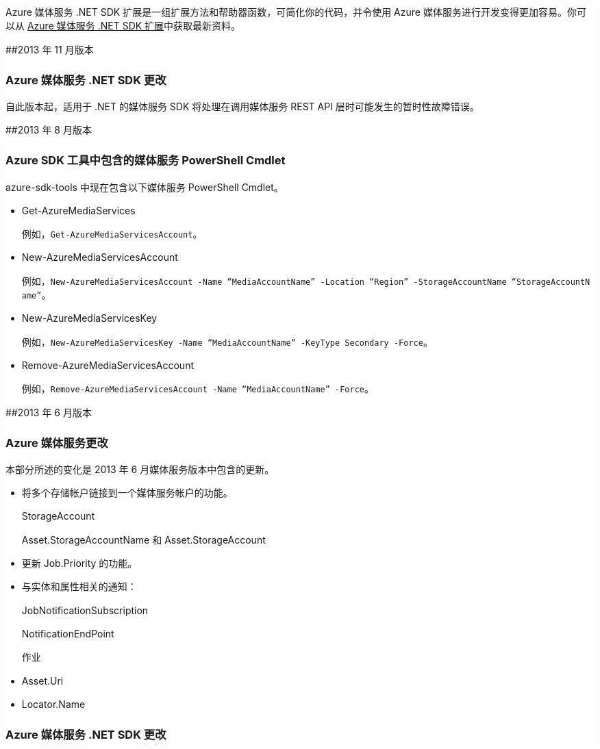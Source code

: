 Azure 媒体服务 .NET SDK 扩展是一组扩展方法和帮助器函数，可简化你的代码，并令使用 Azure 媒体服务进行开发变得更加容易。你可以从 [Azure 媒体服务 .NET SDK 扩展]中获取最新资料。

##<a id="november_changes_13"></a>2013 年 11 月版本

### <a name="nov_13_donnet_changes"></a>Azure 媒体服务 .NET SDK 更改

自此版本起，适用于 .NET 的媒体服务 SDK 将处理在调用媒体服务 REST API 层时可能发生的暂时性故障错误。

##<a id="august_changes_13"></a>2013 年 8 月版本

### <a name="aug_13_powershell_changes"></a>Azure SDK 工具中包含的媒体服务 PowerShell Cmdlet

azure-sdk-tools 中现在包含以下媒体服务 PowerShell Cmdlet。

* Get-AzureMediaServices 

	例如，`Get-AzureMediaServicesAccount`。

* New-AzureMediaServicesAccount

	例如，`New-AzureMediaServicesAccount -Name “MediaAccountName” -Location “Region” -StorageAccountName “StorageAccountName”`。

* New-AzureMediaServicesKey

	例如，`New-AzureMediaServicesKey -Name “MediaAccountName” -KeyType Secondary -Force`。

* Remove-AzureMediaServicesAccount

	例如，`Remove-AzureMediaServicesAccount -Name “MediaAccountName” -Force`。

##<a id="june_changes_13"></a>2013 年 6 月版本

### <a name="june_13_general_changes"></a>Azure 媒体服务更改

本部分所述的变化是 2013 年 6 月媒体服务版本中包含的更新。

* 将多个存储帐户链接到一个媒体服务帐户的功能。 

	StorageAccount
	
	Asset.StorageAccountName 和 Asset.StorageAccount

* 更新 Job.Priority 的功能。

* 与实体和属性相关的通知：

	JobNotificationSubscription
	
	NotificationEndPoint
	
	作业

* Asset.Uri

* Locator.Name

### <a name="june_13_dotnet_changes"></a>Azure 媒体服务 .NET SDK 更改


[Azure 媒体服务 MSDN 论坛]: http://social.msdn.microsoft.com/forums/azure/zh-cn/home?forum=MediaServices
[Azure 媒体服务 REST API 参考]: http://msdn.microsoft.com/zh-cn/library/azure/hh973617.aspx
[媒体服务定价详细信息]: /home/features/media-services/#price
[输入元数据]: http://msdn.microsoft.com/zh-cn/library/azure/dn783120.aspx
[输出元数据]: http://msdn.microsoft.com/zh-cn/library/azure/dn783217.aspx
[交付内容]: /documentation/articles/media-services-deliver-content-overview
[使用 Azure 媒体索引器为媒体文件编制索引]: /documentation/articles/media-services-index-content
[StreamingEndpoint]: http://msdn.microsoft.com/zh-cn/library/azure/dn783468.aspx
[StreamingEndpont]: http://msdn.microsoft.com/zh-cn/library/azure/dn783468.aspx
[使用 Azure 媒体服务实时流式处理]: http://msdn.microsoft.com/zh-cn/library/azure/dn783466.aspx
[使用 AES-128 动态加密和密钥传递服务]: http://msdn.microsoft.com/zh-cn/library/azure/dn783457.aspx
[使用 PlayReady 动态加密和许可证传递服务]: http://msdn.microsoft.com/zh-cn/library/azure/dn783467.aspx
[Preview features]: http://azure.microsoft.com/zh-cn/services/preview/
[媒体服务 PlayReady 许可证模板概述]: /documentation/articles/media-services-playready-license-template-overview
[流式处理存储加密内容]: /documentation/articles/media-services-dotnet-configure-asset-delivery-policy
[Azure Management Portal]: https://manage.windowsazure.cn
[动态打包]: /documentation/articles/media-services-dynamic-packaging-overview
[Nick Drouin 的博客]: http://blog-ndrouin.chinacloudsites.cn/hls-v3-new-old-thing/
[使用 PlayReady 保护平滑流]: http://msdn.microsoft.com/zh-cn/library/azure/dn189154.aspx
[适用于 .NET 的媒体服务 SDK 中的重试逻辑]: http://msdn.microsoft.com/zh-cn/library/azure/dn745650.aspx
[Grass Valley 宣布通过云对 EDIUS 7 进行流式处理]: http://www.streamingmedia.com/Producer/Articles/ReadArticle.aspx?ArticleID=96351&utm_source=dlvr.it&utm_medium=twitter
[控制媒体服务编码器输出文件名]: /documentation/articles/media-services-azure-media-customize-ame-presets
[创建覆盖]: /documentation/articles/media-services-azure-media-customize-ame-presets
[拼接视频片段]: /documentation/articles/media-services-azure-media-customize-ame-presets
[Azure 媒体服务 .NET SDK 3.0.0.1 和 3.0.0.2 版本]: http://www.gtrifonov.com/2014/02/07/windows-azure-media-services-.net-sdk-3.0.0.2-release/
[Azure Active Directory 访问控制服务 (ACS)]: http://msdn.microsoft.com/zh-cn/library/hh147631.aspx
[使用适用于 .NET 的媒体服务 SDK 连接到媒体服务]: /documentation/articles/media-services-dotnet-connect_programmatically
[Azure 媒体服务 .NET SDK 扩展]: https://github.com/Azure/azure-sdk-for-media-services-extensions/tree/dev
[azure-sdk-tools]: https://github.com/Azure/azure-sdk-tools
[Github]: https://github.com/Azure/azure-sdk-for-media-services
[跨多个存储帐户管理媒体服务资产]: /documentation/articles/meda-services-managing-multiple-storage-accounts
[处理媒体服务作业通知]: /documentation/articles/media-services-check-job-progress/#check_progress_with_queues